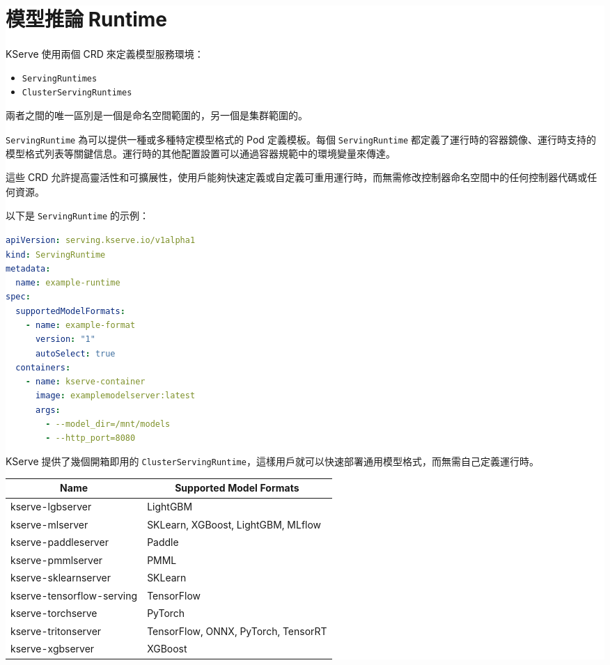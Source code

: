 # 模型推論 Runtime

KServe 使用兩個 CRD 來定義模型服務環境：

- `ServingRuntimes`
- `ClusterServingRuntimes`

兩者之間的唯一區別是一個是命名空間範圍的，另一個是集群範圍的。

`ServingRuntime` 為可以提供一種或多種特定模型格式的 Pod 定義模板。每個 `ServingRuntime` 都定義了運行時的容器鏡像、運行時支持的模型格式列表等關鍵信息。運行時的其他配置設置可以通過容器規範中的環境變量來傳達。

這些 CRD 允許提高靈活性和可擴展性，使用戶能夠快速定義或自定義可重用運行時，而無需修改控制器命名空間中的任何控制器代碼或任何資源。

以下是 `ServingRuntime` 的示例：

```yaml
apiVersion: serving.kserve.io/v1alpha1
kind: ServingRuntime
metadata:
  name: example-runtime
spec:
  supportedModelFormats:
    - name: example-format
      version: "1"
      autoSelect: true
  containers:
    - name: kserve-container
      image: examplemodelserver:latest
      args:
        - --model_dir=/mnt/models
        - --http_port=8080
```

KServe 提供了幾個開箱即用的 `ClusterServingRuntime`，這樣用戶就可以快速部署通用模型格式，而無需自己定義運行時。

|Name	|Supported Model Formats|
|-----|-----------------------|
|kserve-lgbserver	|LightGBM|
|kserve-mlserver	|SKLearn, XGBoost, LightGBM, MLflow|
|kserve-paddleserver	|Paddle|
|kserve-pmmlserver	|PMML|
|kserve-sklearnserver	|SKLearn|
|kserve-tensorflow-serving	|TensorFlow|
|kserve-torchserve	|PyTorch|
|kserve-tritonserver	|TensorFlow, ONNX, PyTorch, TensorRT|
|kserve-xgbserver	|XGBoost|
